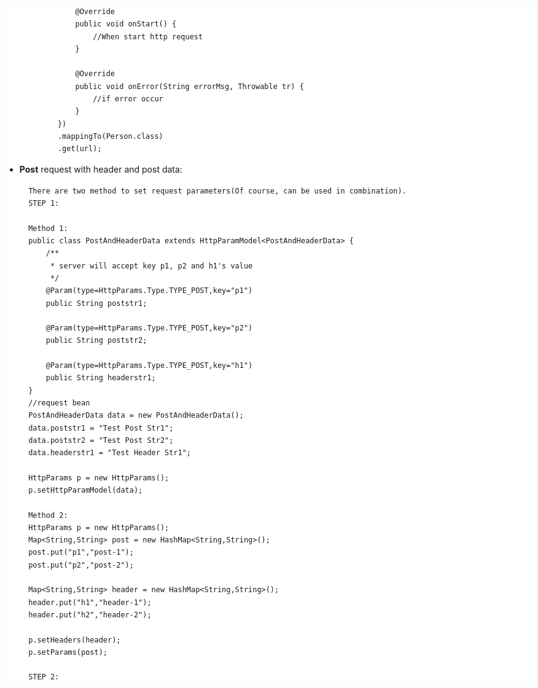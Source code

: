 					@Override
					public void onStart() {
						//When start http request
					}
					
					@Override
					public void onError(String errorMsg, Throwable tr) {
						//if error occur
					}
				})
				.mappingTo(Person.class)
				.get(url);


- **Post** request with header and post data:
		 
		There are two method to set request parameters(Of course, can be used in combination).
		STEP 1:

		Method 1:
   		public class PostAndHeaderData extends HttpParamModel<PostAndHeaderData> {
	    	/**
	    	 * server will accept key p1, p2 and h1's value
	    	 */
	    	@Param(type=HttpParams.Type.TYPE_POST,key="p1")
	    	public String poststr1;
	    	
	    	@Param(type=HttpParams.Type.TYPE_POST,key="p2")
	    	public String poststr2;
	    	
	    	@Param(type=HttpParams.Type.TYPE_POST,key="h1")
	    	public String headerstr1;
    	}
		//request bean
   		PostAndHeaderData data = new PostAndHeaderData();
    	data.poststr1 = "Test Post Str1";
    	data.poststr2 = "Test Post Str2";
    	data.headerstr1 = "Test Header Str1";

		HttpParams p = new HttpParams();
		p.setHttpParamModel(data);

		Method 2:
		HttpParams p = new HttpParams();
		Map<String,String> post = new HashMap<String,String>();
		post.put("p1","post-1");
		post.put("p2","post-2");

		Map<String,String> header = new HashMap<String,String>();
		header.put("h1","header-1");
		header.put("h2","header-2");
		
		p.setHeaders(header);
		p.setParams(post);
		
		STEP 2:
